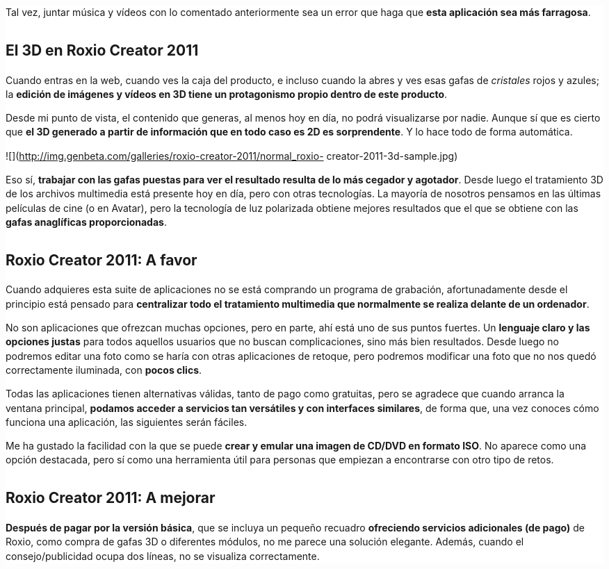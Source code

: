 Tal vez, juntar música y vídeos con lo comentado anteriormente sea un error
que haga que **esta aplicación sea más farragosa**.

## El 3D en Roxio Creator 2011

  
Cuando entras en la web, cuando ves la caja del producto, e incluso cuando la
abres y ves esas gafas de _cristales_ rojos y azules; la **edición de imágenes
y vídeos en 3D tiene un protagonismo propio dentro de este producto**.

Desde mi punto de vista, el contenido que generas, al menos hoy en día, no
podrá visualizarse por nadie. Aunque sí que es cierto que **el 3D generado a
partir de información que en todo caso es 2D es sorprendente**. Y lo hace todo
de forma automática.

![](http://img.genbeta.com/galleries/roxio-creator-2011/normal_roxio-
creator-2011-3d-sample.jpg)

Eso sí, **trabajar con las gafas puestas para ver el resultado resulta de lo
más cegador y agotador**. Desde luego el tratamiento 3D de los archivos
multimedia está presente hoy en día, pero con otras tecnologías. La mayoría de
nosotros pensamos en las últimas películas de cine (o en Avatar), pero la
tecnología de luz polarizada obtiene mejores resultados que el que se obtiene
con las **gafas anaglíficas proporcionadas**.

## Roxio Creator 2011: A favor

  
Cuando adquieres esta suite de aplicaciones no se está comprando un programa
de grabación, afortunadamente desde el principio está pensado para
**centralizar todo el tratamiento multimedia que normalmente se realiza
delante de un ordenador**.

No son aplicaciones que ofrezcan muchas opciones, pero en parte, ahí está uno
de sus puntos fuertes. Un **lenguaje claro y las opciones justas** para todos
aquellos usuarios que no buscan complicaciones, sino más bien resultados.
Desde luego no podremos editar una foto como se haría con otras aplicaciones
de retoque, pero podremos modificar una foto que no nos quedó correctamente
iluminada, con **pocos clics**.

Todas las aplicaciones tienen alternativas válidas, tanto de pago como
gratuitas, pero se agradece que cuando arranca la ventana principal, **podamos
acceder a servicios tan versátiles y con interfaces similares**, de forma que,
una vez conoces cómo funciona una aplicación, las siguientes serán fáciles.

Me ha gustado la facilidad con la que se puede **crear y emular una imagen de
CD/DVD en formato ISO**. No aparece como una opción destacada, pero sí como
una herramienta útil para personas que empiezan a encontrarse con otro tipo de
retos.

## Roxio Creator 2011: A mejorar

  
**Después de pagar por la versión básica**, que se incluya un pequeño recuadro **ofreciendo servicios adicionales (de pago)** de Roxio, como compra de gafas 3D o diferentes módulos, no me parece una solución elegante. Además, cuando el consejo/publicidad ocupa dos líneas, no se visualiza correctamente.
